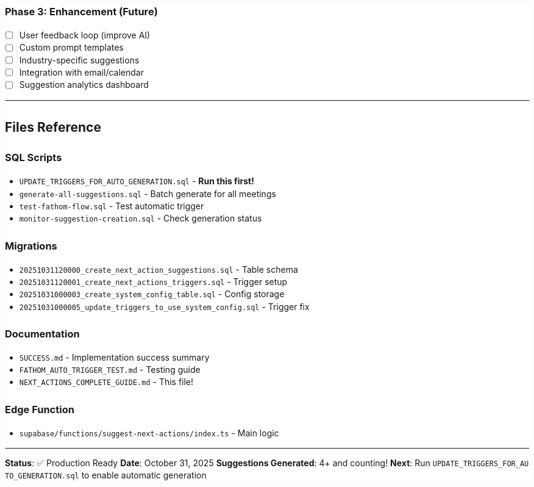 ### Phase 3: Enhancement (Future)
- [ ] User feedback loop (improve AI)
- [ ] Custom prompt templates
- [ ] Industry-specific suggestions
- [ ] Integration with email/calendar
- [ ] Suggestion analytics dashboard

---

## Files Reference

### SQL Scripts
- `UPDATE_TRIGGERS_FOR_AUTO_GENERATION.sql` - **Run this first!**
- `generate-all-suggestions.sql` - Batch generate for all meetings
- `test-fathom-flow.sql` - Test automatic trigger
- `monitor-suggestion-creation.sql` - Check generation status

### Migrations
- `20251031120000_create_next_action_suggestions.sql` - Table schema
- `20251031120001_create_next_actions_triggers.sql` - Trigger setup
- `20251031000003_create_system_config_table.sql` - Config storage
- `20251031000005_update_triggers_to_use_system_config.sql` - Trigger fix

### Documentation
- `SUCCESS.md` - Implementation success summary
- `FATHOM_AUTO_TRIGGER_TEST.md` - Testing guide
- `NEXT_ACTIONS_COMPLETE_GUIDE.md` - This file!

### Edge Function
- `supabase/functions/suggest-next-actions/index.ts` - Main logic

---

**Status**: ✅ Production Ready
**Date**: October 31, 2025
**Suggestions Generated**: 4+ and counting!
**Next**: Run `UPDATE_TRIGGERS_FOR_AUTO_GENERATION.sql` to enable automatic generation
